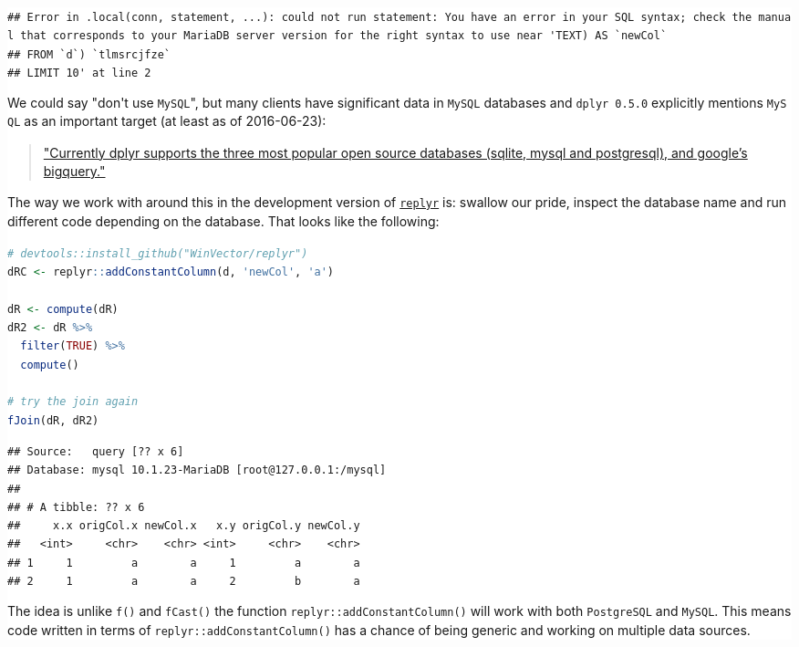     ## Error in .local(conn, statement, ...): could not run statement: You have an error in your SQL syntax; check the manual that corresponds to your MariaDB server version for the right syntax to use near 'TEXT) AS `newCol`
    ## FROM `d`) `tlmsrcjfze`
    ## LIMIT 10' at line 2

We could say "don't use `MySQL`", but many clients have significant data in `MySQL` databases and `dplyr 0.5.0` explicitly mentions `MySQL` as an important target (at least as of 2016-06-23):

> ["Currently dplyr supports the three most popular open source databases (sqlite, mysql and postgresql), and google’s bigquery."](https://cran.r-project.org/web/packages/dplyr/vignettes/databases.html)

The way we work with around this in the development version of [`replyr`](https://github.com/WinVector/replyr) is: swallow our pride, inspect the database name and run different code depending on the database. That looks like the following:

``` r
# devtools::install_github("WinVector/replyr")
dRC <- replyr::addConstantColumn(d, 'newCol', 'a')

dR <- compute(dR)
dR2 <- dR %>% 
  filter(TRUE) %>% 
  compute()

# try the join again
fJoin(dR, dR2)
```

    ## Source:   query [?? x 6]
    ## Database: mysql 10.1.23-MariaDB [root@127.0.0.1:/mysql]
    ## 
    ## # A tibble: ?? x 6
    ##     x.x origCol.x newCol.x   x.y origCol.y newCol.y
    ##   <int>     <chr>    <chr> <int>     <chr>    <chr>
    ## 1     1         a        a     1         a        a
    ## 2     1         a        a     2         b        a

The idea is unlike `f()` and `fCast()` the function `replyr::addConstantColumn()` will work with both `PostgreSQL` and `MySQL`. This means code written in terms of `replyr::addConstantColumn()` has a chance of being generic and working on multiple data sources.
